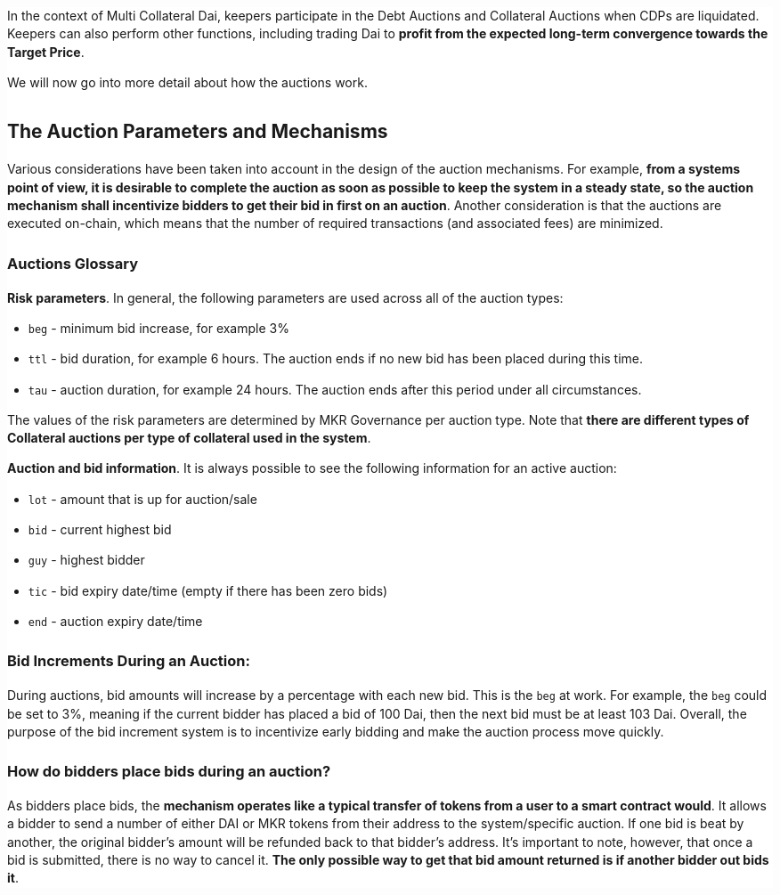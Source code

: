 In the context of Multi Collateral Dai, keepers participate in the Debt Auctions and Collateral Auctions when CDPs are liquidated. Keepers can also perform other functions, including trading Dai to **profit from the expected long-term convergence towards the Target Price**.
  
We will now go into more detail about how the auctions work.

## The Auction Parameters and Mechanisms

Various considerations have been taken into account in the design of the auction mechanisms. For example, **from a systems point of view, it is desirable to complete the auction as soon as possible to keep the system in a steady state, so the auction mechanism shall incentivize bidders to get their bid in first on an auction**. Another consideration is that the auctions are executed on-chain, which means that the number of required transactions (and associated fees) are minimized.

  

### Auctions Glossary

**Risk parameters**. In general, the following parameters are used across all of the auction types:

-   `beg` - minimum bid increase, for example 3%
    
-   `ttl` - bid duration, for example 6 hours. The auction ends if no new bid has been placed during this time.
    
-   `tau` - auction duration, for example 24 hours. The auction ends after this period under all circumstances.
    

The values of the risk parameters are determined by MKR Governance per auction type. Note that **there are different types of Collateral auctions per type of collateral used in the system**.

**Auction and bid information**. It is always possible to see the following information for an active auction:

-   `lot` - amount that is up for auction/sale
    
-   `bid` - current highest bid
    
-   `guy` - highest bidder
    
-   `tic` - bid expiry date/time (empty if there has been zero bids)
    
-   `end` - auction expiry date/time
    

### Bid Increments During an Auction:

During auctions, bid amounts will increase by a percentage with each new bid. This is the `beg` at work. For example, the `beg` could be set to 3%, meaning if the current bidder has placed a bid of 100 Dai, then the next bid must be at least 103 Dai. Overall, the purpose of the bid increment system is to incentivize early bidding and make the auction process move quickly.

### How do bidders place bids during an auction?

As bidders place bids, the **mechanism operates like a typical transfer of tokens from a user to a smart contract would**. It allows a bidder to send a number of either DAI or MKR tokens from their address to the system/specific auction. If one bid is beat by another, the original bidder’s amount will be refunded back to that bidder’s address. It’s important to note, however, that once a bid is submitted, there is no way to cancel it. **The only possible way to get that bid amount returned is if another bidder out bids it**.
